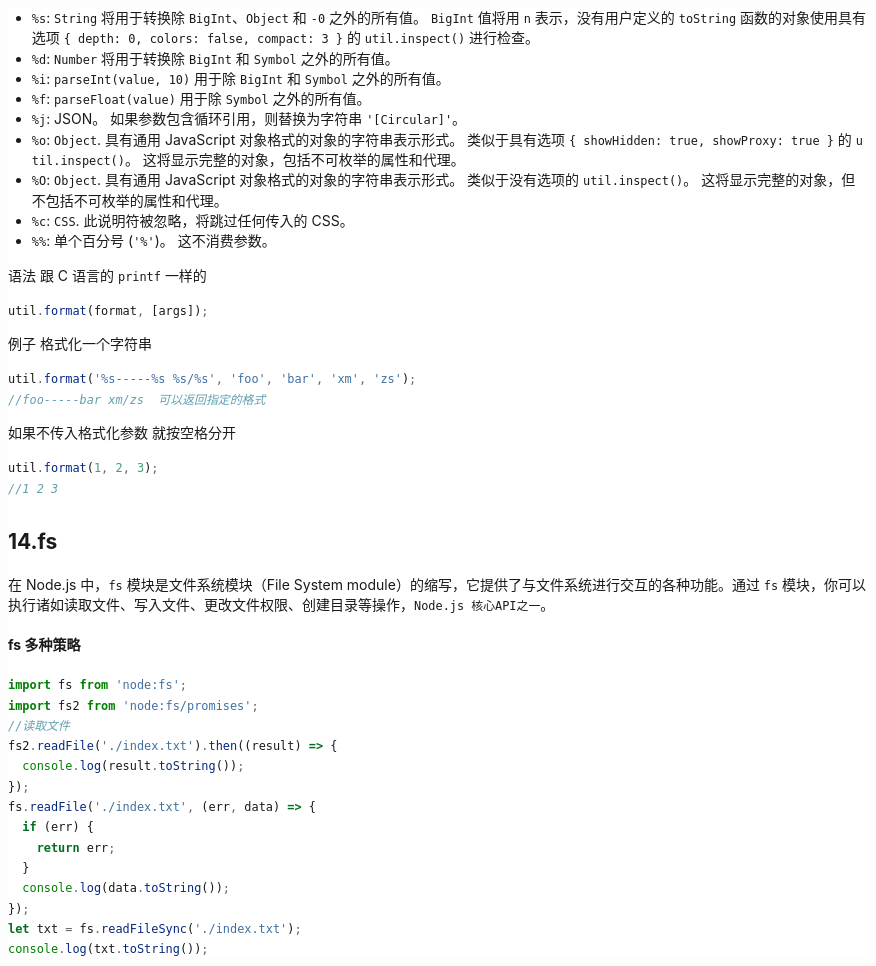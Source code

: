 - `%s`: `String` 将用于转换除 `BigInt`、`Object` 和 `-0` 之外的所有值。 `BigInt` 值将用 `n` 表示，没有用户定义的 `toString` 函数的对象使用具有选项 `{ depth: 0, colors: false, compact: 3 }` 的 `util.inspect()` 进行检查。
- `%d`: `Number` 将用于转换除 `BigInt` 和 `Symbol` 之外的所有值。
- `%i`: `parseInt(value, 10)` 用于除 `BigInt` 和 `Symbol` 之外的所有值。
- `%f`: `parseFloat(value)` 用于除 `Symbol` 之外的所有值。
- `%j`: JSON。 如果参数包含循环引用，则替换为字符串 `'[Circular]'`。
- `%o`: `Object`. 具有通用 JavaScript 对象格式的对象的字符串表示形式。 类似于具有选项 `{ showHidden: true, showProxy: true }` 的 `util.inspect()`。 这将显示完整的对象，包括不可枚举的属性和代理。
- `%O`: `Object`. 具有通用 JavaScript 对象格式的对象的字符串表示形式。 类似于没有选项的 `util.inspect()`。 这将显示完整的对象，但不包括不可枚举的属性和代理。
- `%c`: `CSS`. 此说明符被忽略，将跳过任何传入的 CSS。
- `%%`: 单个百分号 (`'%'`)。 这不消费参数。

语法 跟 C 语言的 `printf` 一样的

```js
util.format(format, [args]);
```

例子 格式化一个字符串

```js
util.format('%s-----%s %s/%s', 'foo', 'bar', 'xm', 'zs');
//foo-----bar xm/zs  可以返回指定的格式
```

如果不传入格式化参数 就按空格分开

```js
util.format(1, 2, 3);
//1 2 3
```

## 14.fs

在 Node.js 中，`fs` 模块是文件系统模块（File System module）的缩写，它提供了与文件系统进行交互的各种功能。通过 `fs` 模块，你可以执行诸如读取文件、写入文件、更改文件权限、创建目录等操作，`Node.js 核心API之一`。

#### fs 多种策略

```js
import fs from 'node:fs';
import fs2 from 'node:fs/promises';
//读取文件
fs2.readFile('./index.txt').then((result) => {
  console.log(result.toString());
});
fs.readFile('./index.txt', (err, data) => {
  if (err) {
    return err;
  }
  console.log(data.toString());
});
let txt = fs.readFileSync('./index.txt');
console.log(txt.toString());
```
